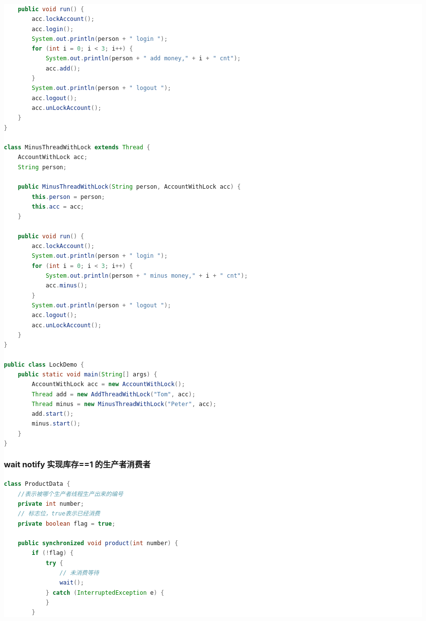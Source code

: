 ```java
    public void run() {
        acc.lockAccount();
        acc.login();
        System.out.println(person + " login ");
        for (int i = 0; i < 3; i++) {
            System.out.println(person + " add money," + i + " cnt");
            acc.add();          
        }
        System.out.println(person + " logout ");
        acc.logout();
        acc.unLockAccount();
    }
}

class MinusThreadWithLock extends Thread {
    AccountWithLock acc;
    String person;

    public MinusThreadWithLock(String person, AccountWithLock acc) {
        this.person = person;
        this.acc = acc;
    }

    public void run() {
        acc.lockAccount();
        System.out.println(person + " login ");
        for (int i = 0; i < 3; i++) {           
            System.out.println(person + " minus money," + i + " cnt");          
            acc.minus();            
        }
        System.out.println(person + " logout ");
        acc.logout();
        acc.unLockAccount();
    }
}

public class LockDemo {
    public static void main(String[] args) {
        AccountWithLock acc = new AccountWithLock();
        Thread add = new AddThreadWithLock("Tom", acc);
        Thread minus = new MinusThreadWithLock("Peter", acc);
        add.start();
        minus.start();
    }
}
```

### wait notify 实现库存==1 的生产者消费者
```java
class ProductData {
    //表示被哪个生产者线程生产出来的编号
    private int number;
    // 标志位，true表示已经消费
    private boolean flag = true;

    public synchronized void product(int number) {
        if (!flag) {
            try {
                // 未消费等待
                wait();
            } catch (InterruptedException e) {
            }
        }
```